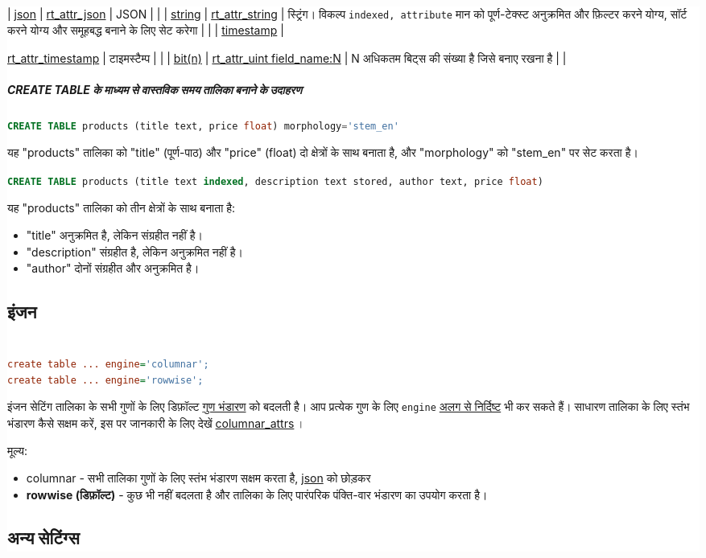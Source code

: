 
| [json](../../Creating_a_table/Data_types.md#JSON) | [rt_attr_json](../../Creating_a_table/Local_tables/Plain_and_real-time_table_settings.md#rt_attr_json) | JSON |   |
| [string](../../Creating_a_table/Data_types.md#String) | [rt_attr_string](../../Creating_a_table/Local_tables/Plain_and_real-time_table_settings.md#rt_attr_string) | स्ट्रिंग। विकल्प `indexed, attribute` मान को पूर्ण-टेक्स्ट अनुक्रमित और फ़िल्टर करने योग्य, सॉर्ट करने योग्य और समूहबद्ध बनाने के लिए सेट करेगा  |   |
| [timestamp](../../Creating_a_table/Data_types.md#Timestamps) |

[rt_attr_timestamp](../../Creating_a_table/Local_tables/Plain_and_real-time_table_settings.md#rt_attr_timestamp) | टाइमस्टैम्प  |   |
| [bit(n)](../../Creating_a_table/Data_types.md#Integer) | [rt_attr_uint field_name:N](../../Creating_a_table/Local_tables/Plain_and_real-time_table_settings.md#rt_attr_uint) | N अधिकतम बिट्स की संख्या है जिसे बनाए रखना है  |   |


##### CREATE TABLE के माध्यम से वास्तविक समय तालिका बनाने के उदाहरण


```sql
CREATE TABLE products (title text, price float) morphology='stem_en'
```
यह "products" तालिका को "title" (पूर्ण-पाठ) और "price" (float) दो क्षेत्रों के साथ बनाता है, और "morphology" को "stem_en" पर सेट करता है।
```sql
CREATE TABLE products (title text indexed, description text stored, author text, price float)
```


यह "products" तालिका को तीन क्षेत्रों के साथ बनाता है:

* "title" अनुक्रमित है, लेकिन संग्रहीत नहीं है।
* "description" संग्रहीत है, लेकिन अनुक्रमित नहीं है।
* "author" दोनों संग्रहीत और अनुक्रमित है।


## इंजन

```ini

create table ... engine='columnar';
create table ... engine='rowwise';
```


इंजन सेटिंग तालिका के सभी गुणों के लिए डिफ़ॉल्ट [गुण भंडारण](../../Creating_a_table/Data_types.md#Row-wise-and-columnar-attribute-storages) को बदलती है। आप प्रत्येक गुण के लिए `engine` [अलग से निर्दिष्ट](../../Creating_a_table/Data_types.md#How-to-switch-between-the-storages) भी कर सकते हैं।
साधारण तालिका के लिए स्तंभ भंडारण कैसे सक्षम करें, इस पर जानकारी के लिए देखें  [columnar_attrs](../../Creating_a_table/Local_tables/Plain_and_real-time_table_settings.md#columnar_attrs) ।

मूल्य:

* columnar - सभी तालिका गुणों के लिए स्तंभ भंडारण सक्षम करता है, [json](../../Creating_a_table/Data_types.md#JSON) को छोड़कर
* **rowwise (डिफ़ॉल्ट)** - कुछ भी नहीं बदलता है और तालिका के लिए पारंपरिक पंक्ति-वार भंडारण का उपयोग करता है।

## अन्य सेटिंग्स
